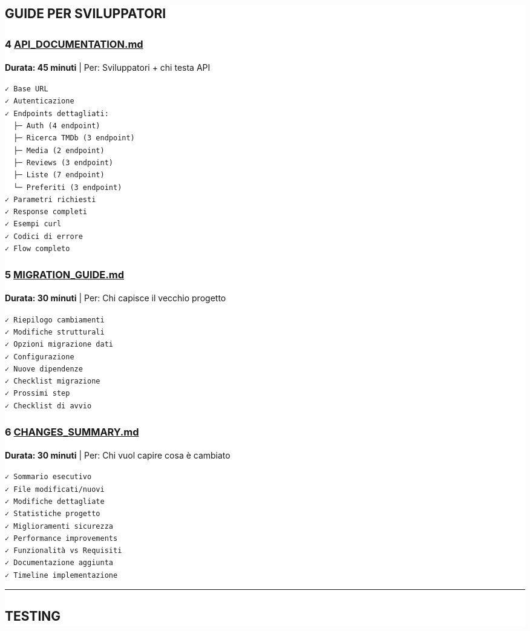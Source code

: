 
## GUIDE PER SVILUPPATORI

### 4️ **[API_DOCUMENTATION.md](API_DOCUMENTATION.md)**
**Durata: 45 minuti** | Per: Sviluppatori + chi testa API
```
✓ Base URL
✓ Autenticazione
✓ Endpoints dettagliati:
  ├─ Auth (4 endpoint)
  ├─ Ricerca TMDb (3 endpoint)
  ├─ Media (2 endpoint)
  ├─ Reviews (3 endpoint)
  ├─ Liste (7 endpoint)
  └─ Preferiti (3 endpoint)
✓ Parametri richiesti
✓ Response completi
✓ Esempi curl
✓ Codici di errore
✓ Flow completo
```

### 5️ **[MIGRATION_GUIDE.md](MIGRATION_GUIDE.md)**
**Durata: 30 minuti** | Per: Chi capisce il vecchio progetto
```
✓ Riepilogo cambiamenti
✓ Modifiche strutturali
✓ Opzioni migrazione dati
✓ Configurazione
✓ Nuove dipendenze
✓ Checklist migrazione
✓ Prossimi step
✓ Checklist di avvio
```

### 6️ **[CHANGES_SUMMARY.md](CHANGES_SUMMARY.md)**
**Durata: 30 minuti** | Per: Chi vuol capire cosa è cambiato
```
✓ Sommario esecutivo
✓ File modificati/nuovi
✓ Modifiche dettagliate
✓ Statistiche progetto
✓ Miglioramenti sicurezza
✓ Performance improvements
✓ Funzionalità vs Requisiti
✓ Documentazione aggiunta
✓ Timeline implementazione
```

---

## TESTING
